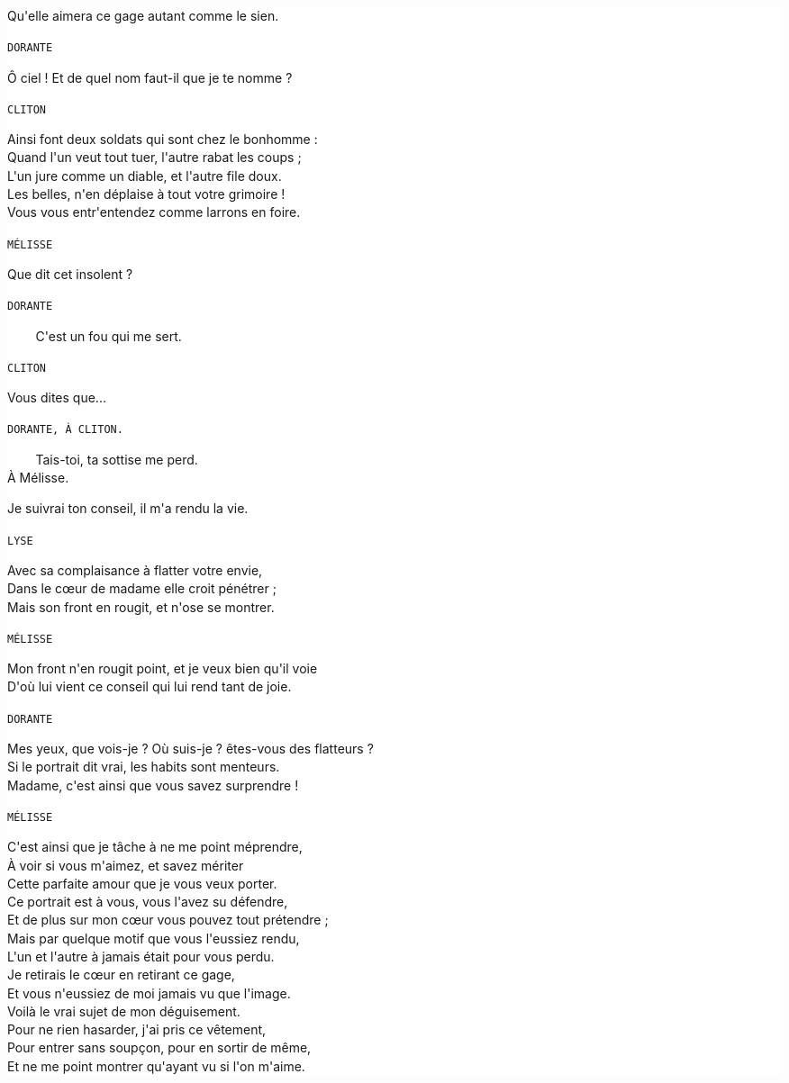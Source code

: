 Qu'elle aimera ce gage autant comme le sien.  

    DORANTE
Ô ciel ! Et de quel nom faut-il que je te nomme ?  

    CLITON
Ainsi font deux soldats qui sont chez le bonhomme :  
Quand l'un veut tout tuer, l'autre rabat les coups ;  
L'un jure comme un diable, et l'autre file doux.  
Les belles, n'en déplaise à tout votre grimoire !  
Vous vous entr'entendez comme larrons en foire.  

    MÉLISSE
Que dit cet insolent ?  

    DORANTE
        C'est un fou qui me sert.  

    CLITON
Vous dites que...  

    DORANTE, À CLITON.
        Tais-toi, ta sottise me perd.  
À Mélisse.

Je suivrai ton conseil, il m'a rendu la vie.  

    LYSE
Avec sa complaisance à flatter votre envie,  
Dans le cœur de madame elle croit pénétrer ;  
Mais son front en rougit, et n'ose se montrer.  

    MÉLISSE
Mon front n'en rougit point, et je veux bien qu'il voie  
D'où lui vient ce conseil qui lui rend tant de joie.  

    DORANTE
Mes yeux, que vois-je ? Où suis-je ? êtes-vous des flatteurs ?  
Si le portrait dit vrai, les habits sont menteurs.  
Madame, c'est ainsi que vous savez surprendre !  

    MÉLISSE
C'est ainsi que je tâche à ne me point méprendre,  
À voir si vous m'aimez, et savez mériter  
Cette parfaite amour que je vous veux porter.  
Ce portrait est à vous, vous l'avez su défendre,  
Et de plus sur mon cœur vous pouvez tout prétendre ;  
Mais par quelque motif que vous l'eussiez rendu,  
L'un et l'autre à jamais était pour vous perdu.  
Je retirais le cœur en retirant ce gage,  
Et vous n'eussiez de moi jamais vu que l'image.  
Voilà le vrai sujet de mon déguisement.  
Pour ne rien hasarder, j'ai pris ce vêtement,  
Pour entrer sans soupçon, pour en sortir de même,  
Et ne me point montrer qu'ayant vu si l'on m'aime.  
